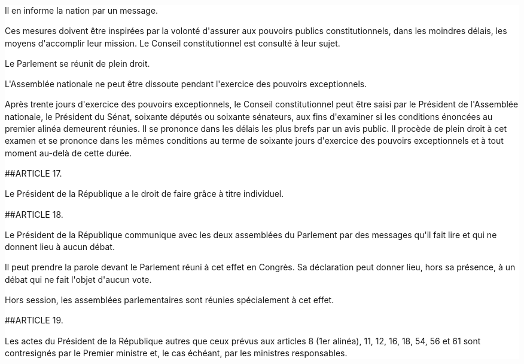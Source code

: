 Il en informe la nation par un message. 

Ces mesures doivent être inspirées par la volonté d'assurer aux pouvoirs publics constitutionnels, dans les moindres délais, les moyens d'accomplir leur mission. Le Conseil constitutionnel est consulté à leur sujet. 

Le Parlement se réunit de plein droit. 

L'Assemblée nationale ne peut être dissoute pendant l'exercice des pouvoirs exceptionnels. 

Après trente jours d'exercice des pouvoirs exceptionnels, le Conseil constitutionnel peut être saisi par le Président de l'Assemblée nationale, le Président du Sénat, soixante députés ou soixante sénateurs, aux fins d'examiner si les conditions énoncées au premier alinéa demeurent réunies. Il se prononce dans les délais les plus brefs par un avis public. Il procède de plein droit à cet examen et se prononce dans les mêmes conditions au terme de soixante jours d'exercice des pouvoirs
exceptionnels et à tout moment au-delà de cette durée.


##ARTICLE 17.

Le Président de la République a le droit de faire grâce à titre individuel.


##ARTICLE 18.

Le Président de la République communique avec les deux assemblées du Parlement par des messages qu'il fait lire et qui ne donnent lieu à aucun débat. 

Il peut prendre la parole devant le Parlement réuni à cet effet en Congrès. Sa déclaration peut donner lieu, hors sa présence, à un débat qui ne fait l'objet d'aucun vote. 

Hors session, les assemblées parlementaires sont réunies spécialement à cet effet.


##ARTICLE 19.

Les actes du Président de la République autres que ceux prévus aux articles 8 (1er alinéa), 11, 12, 16, 18, 54, 56 et 61 sont contresignés par le Premier ministre et, le cas échéant, par les ministres responsables.

